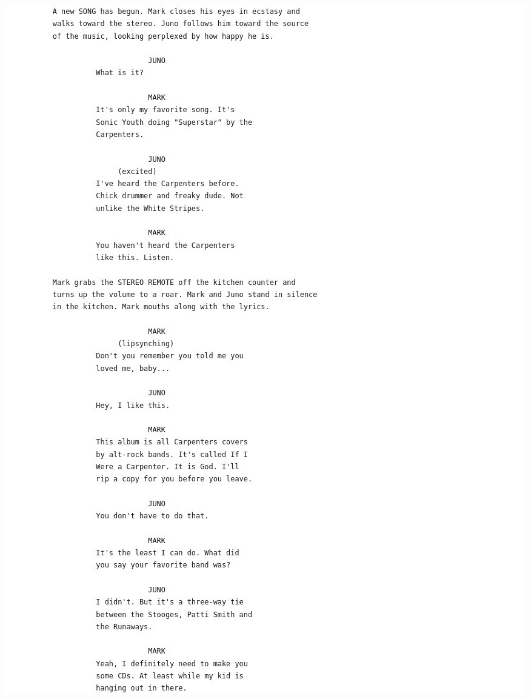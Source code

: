                A new SONG has begun. Mark closes his eyes in ecstasy and 
               walks toward the stereo. Juno follows him toward the source 
               of the music, looking perplexed by how happy he is.

                                     JUNO
                         What is it?

                                     MARK
                         It's only my favorite song. It's 
                         Sonic Youth doing "Superstar" by the 
                         Carpenters.

                                     JUNO
                              (excited)
                         I've heard the Carpenters before. 
                         Chick drummer and freaky dude. Not 
                         unlike the White Stripes.

                                     MARK
                         You haven't heard the Carpenters 
                         like this. Listen.

               Mark grabs the STEREO REMOTE off the kitchen counter and 
               turns up the volume to a roar. Mark and Juno stand in silence 
               in the kitchen. Mark mouths along with the lyrics.

                                     MARK
                              (lipsynching)
                         Don't you remember you told me you 
                         loved me, baby...

                                     JUNO
                         Hey, I like this.

                                     MARK
                         This album is all Carpenters covers 
                         by alt-rock bands. It's called If I 
                         Were a Carpenter. It is God. I'll 
                         rip a copy for you before you leave.

                                     JUNO
                         You don't have to do that.

                                     MARK
                         It's the least I can do. What did 
                         you say your favorite band was?

                                     JUNO
                         I didn't. But it's a three-way tie 
                         between the Stooges, Patti Smith and 
                         the Runaways.

                                     MARK
                         Yeah, I definitely need to make you 
                         some CDs. At least while my kid is 
                         hanging out in there.
